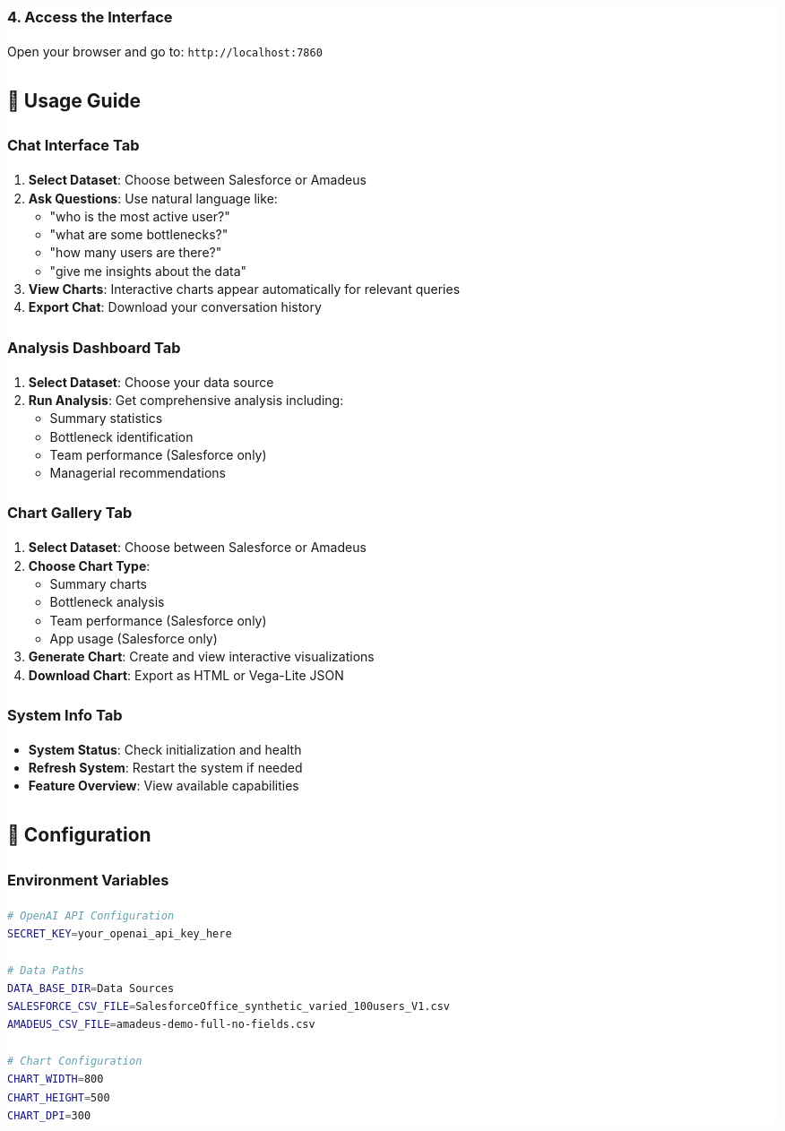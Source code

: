 ### 4. Access the Interface
Open your browser and go to: `http://localhost:7860`

## 🎯 Usage Guide

### Chat Interface Tab
1. **Select Dataset**: Choose between Salesforce or Amadeus
2. **Ask Questions**: Use natural language like:
   - "who is the most active user?"
   - "what are some bottlenecks?"
   - "how many users are there?"
   - "give me insights about the data"
3. **View Charts**: Interactive charts appear automatically for relevant queries
4. **Export Chat**: Download your conversation history

### Analysis Dashboard Tab
1. **Select Dataset**: Choose your data source
2. **Run Analysis**: Get comprehensive analysis including:
   - Summary statistics
   - Bottleneck identification
   - Team performance (Salesforce only)
   - Managerial recommendations

### Chart Gallery Tab
1. **Select Dataset**: Choose between Salesforce or Amadeus
2. **Choose Chart Type**: 
   - Summary charts
   - Bottleneck analysis
   - Team performance (Salesforce only)
   - App usage (Salesforce only)
3. **Generate Chart**: Create and view interactive visualizations
4. **Download Chart**: Export as HTML or Vega-Lite JSON

### System Info Tab
- **System Status**: Check initialization and health
- **Refresh System**: Restart the system if needed
- **Feature Overview**: View available capabilities

## 🔧 Configuration

### Environment Variables
```bash
# OpenAI API Configuration
SECRET_KEY=your_openai_api_key_here

# Data Paths
DATA_BASE_DIR=Data Sources
SALESFORCE_CSV_FILE=SalesforceOffice_synthetic_varied_100users_V1.csv
AMADEUS_CSV_FILE=amadeus-demo-full-no-fields.csv

# Chart Configuration
CHART_WIDTH=800
CHART_HEIGHT=500
CHART_DPI=300
```

